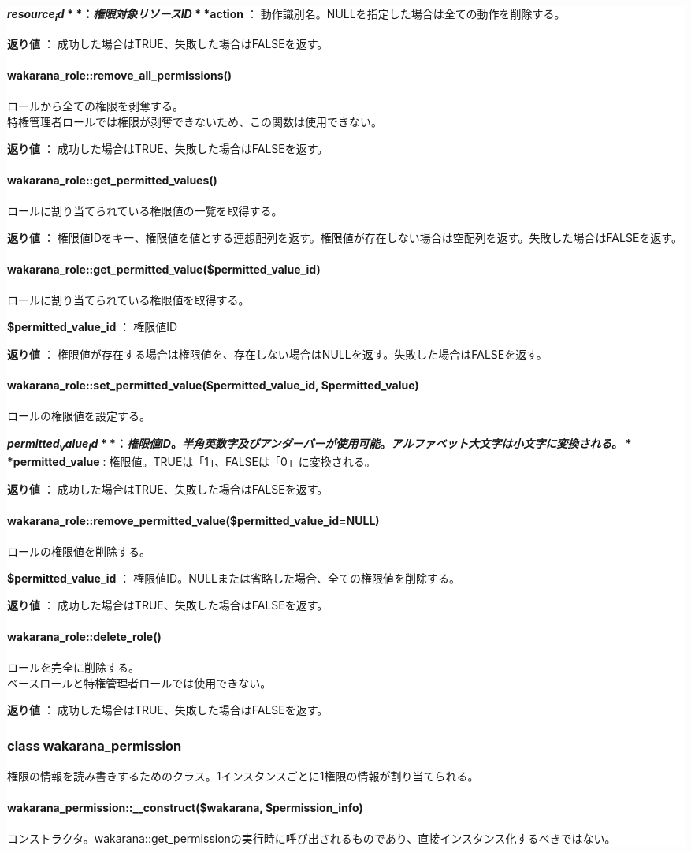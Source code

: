 **$resource_id** ： 権限対象リソースID  
**$action** ： 動作識別名。NULLを指定した場合は全ての動作を削除する。  
  
**返り値** ： 成功した場合はTRUE、失敗した場合はFALSEを返す。


#### wakarana_role::remove_all_permissions()
ロールから全ての権限を剥奪する。  
特権管理者ロールでは権限が剥奪できないため、この関数は使用できない。  
  
**返り値** ： 成功した場合はTRUE、失敗した場合はFALSEを返す。


#### wakarana_role::get_permitted_values()
ロールに割り当てられている権限値の一覧を取得する。  
  
**返り値** ： 権限値IDをキー、権限値を値とする連想配列を返す。権限値が存在しない場合は空配列を返す。失敗した場合はFALSEを返す。


#### wakarana_role::get_permitted_value($permitted_value_id)
ロールに割り当てられている権限値を取得する。  
  
**$permitted_value_id** ： 権限値ID  
  
**返り値** ： 権限値が存在する場合は権限値を、存在しない場合はNULLを返す。失敗した場合はFALSEを返す。


#### wakarana_role::set_permitted_value($permitted_value_id, $permitted_value)
ロールの権限値を設定する。  
  
**$permitted_value_id** ： 権限値ID。半角英数字及びアンダーバーが使用可能。アルファベット大文字は小文字に変換される。  
**$permitted_value** : 権限値。TRUEは「1」、FALSEは「0」に変換される。  
  
**返り値** ： 成功した場合はTRUE、失敗した場合はFALSEを返す。


#### wakarana_role::remove_permitted_value($permitted_value_id=NULL)
ロールの権限値を削除する。  
  
**$permitted_value_id** ： 権限値ID。NULLまたは省略した場合、全ての権限値を削除する。  
  
**返り値** ： 成功した場合はTRUE、失敗した場合はFALSEを返す。


#### wakarana_role::delete_role()
ロールを完全に削除する。  
ベースロールと特権管理者ロールでは使用できない。  
  
**返り値** ： 成功した場合はTRUE、失敗した場合はFALSEを返す。


### class wakarana_permission
権限の情報を読み書きするためのクラス。1インスタンスごとに1権限の情報が割り当てられる。

#### wakarana_permission::__construct($wakarana, $permission_info)
コンストラクタ。wakarana::get_permissionの実行時に呼び出されるものであり、直接インスタンス化するべきではない。  
  